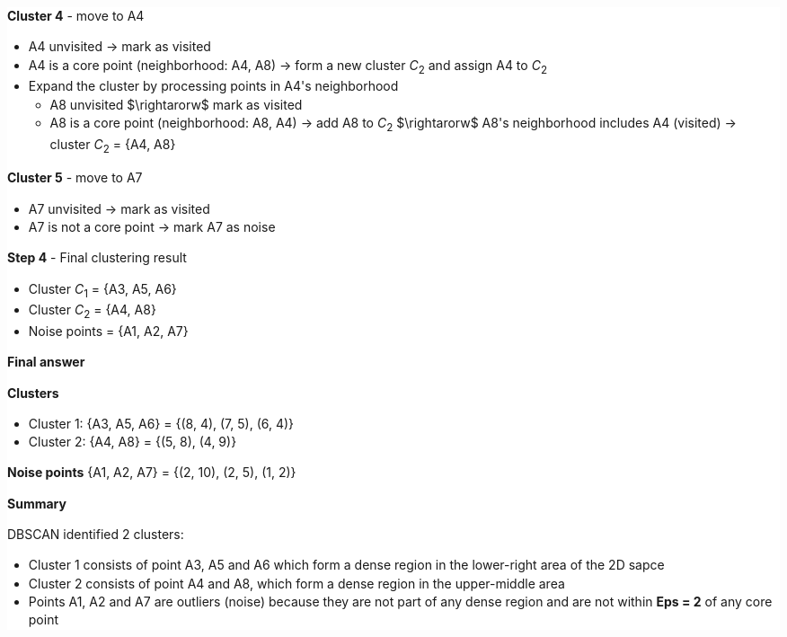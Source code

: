 **Cluster 4** - move to A4
- A4 unvisited $\rightarrow$ mark as visited
- A4 is a core point (neighborhood: A4, A8) $\rightarrow$ form a new cluster $C_2$ and assign A4 to $C_2$
- Expand the cluster by processing points in A4's neighborhood
  - A8 unvisited $\rightarorw$ mark as visited
  - A8 is a core point (neighborhood: A8, A4) $\rightarrow$ add A8 to $C_2$ $\rightarorw$ A8's neighborhood includes A4 (visited) $\rightarrow$ cluster $C_2$ = {A4, A8}

**Cluster 5** - move to A7
- A7 unvisited $\rightarrow$ mark as visited
- A7 is not a core point $\rightarrow$ mark A7 as noise


**Step 4** - Final clustering result

- Cluster $C_1$ = {A3, A5, A6}
- Cluster $C_2$ = {A4, A8}
- Noise points = {A1, A2, A7}

**Final answer**

**Clusters**

- Cluster 1: {A3, A5, A6} = {(8, 4), (7, 5), (6, 4)}
- Cluster 2: {A4, A8} = {(5, 8), (4, 9)}

**Noise points** {A1, A2, A7} = {(2, 10), (2, 5), (1, 2)}

**Summary**

DBSCAN identified 2 clusters:
- Cluster 1 consists of point A3, A5 and A6 which form a dense region in the lower-right area of the 2D sapce
- Cluster 2 consists of point A4 and A8, which form a dense region in the upper-middle area
- Points A1, A2 and A7 are outliers (noise) because they are not part of any dense region and are not within **Eps = 2** of any core point
